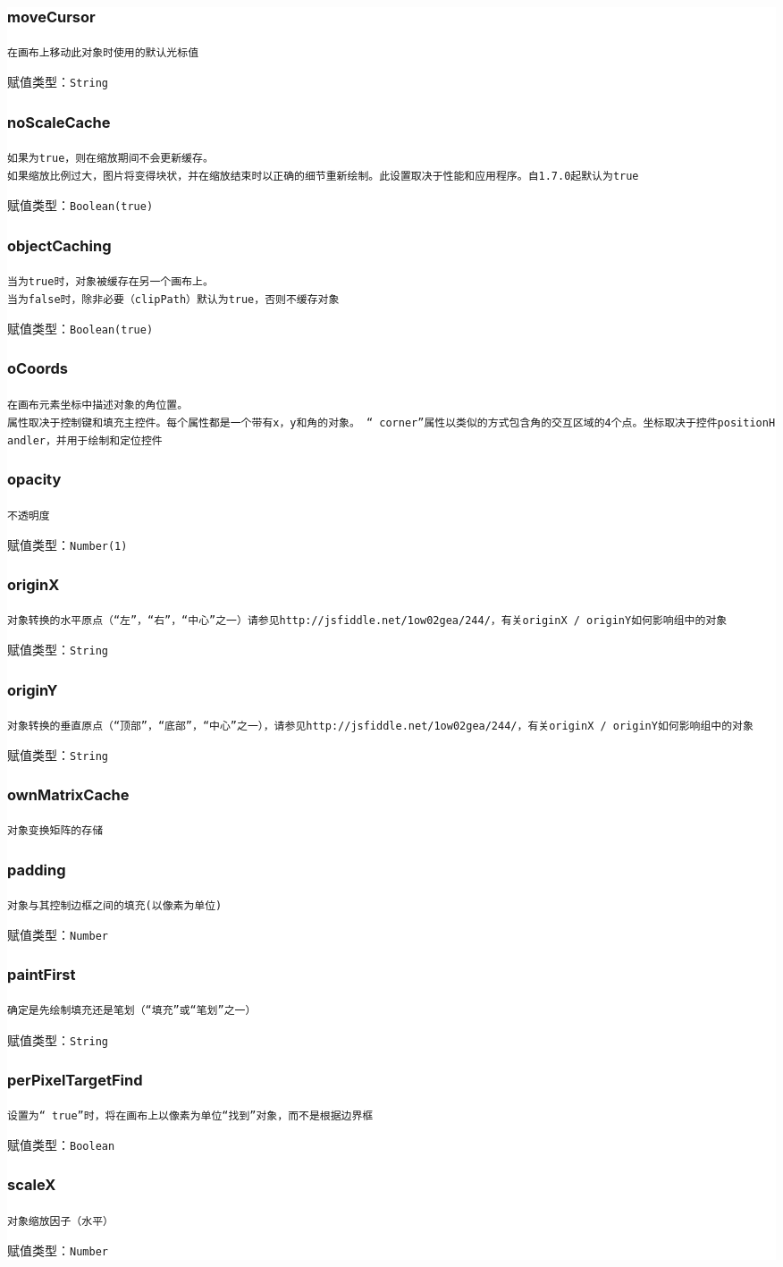 ### moveCursor 
    在画布上移动此对象时使用的默认光标值
赋值类型：`String`

### noScaleCache 
    如果为true，则在缩放期间不会更新缓存。
    如果缩放比例过大，图片将变得块状，并在缩放结束时以正确的细节重新绘制。此设置取决于性能和应用程序。自1.7.0起默认为true
赋值类型：`Boolean(true)`

### objectCaching 
    当为true时，对象被缓存在另一个画布上。
    当为false时，除非必要（clipPath）默认为true，否则不缓存对象
赋值类型：`Boolean(true)`

### oCoords
    在画布元素坐标中描述对象的角位置。
    属性取决于控制键和填充主控件。每个属性都是一个带有x，y和角的对象。 “ corner”属性以类似的方式包含角的交互区域的4个点。坐标取决于控件positionHandler，并用于绘制和定位控件

### opacity
    不透明度    
赋值类型：`Number(1)`

### originX
    对象转换的水平原点（“左”，“右”，“中心”之一）请参见http://jsfiddle.net/1ow02gea/244/，有关originX / originY如何影响组中的对象
赋值类型：`String`

### originY
    对象转换的垂直原点（“顶部”，“底部”，“中心”之一），请参见http://jsfiddle.net/1ow02gea/244/，有关originX / originY如何影响组中的对象
赋值类型：`String`

### ownMatrixCache
    对象变换矩阵的存储

### padding
    对象与其控制边框之间的填充(以像素为单位)
赋值类型：`Number`

### paintFirst
    确定是先绘制填充还是笔划（“填充”或“笔划”之一）
赋值类型：`String`

### perPixelTargetFind
    设置为“ true”时，将在画布上以像素为单位“找到”对象，而不是根据边界框
赋值类型：`Boolean`

### scaleX
    对象缩放因子（水平）
赋值类型：`Number`
